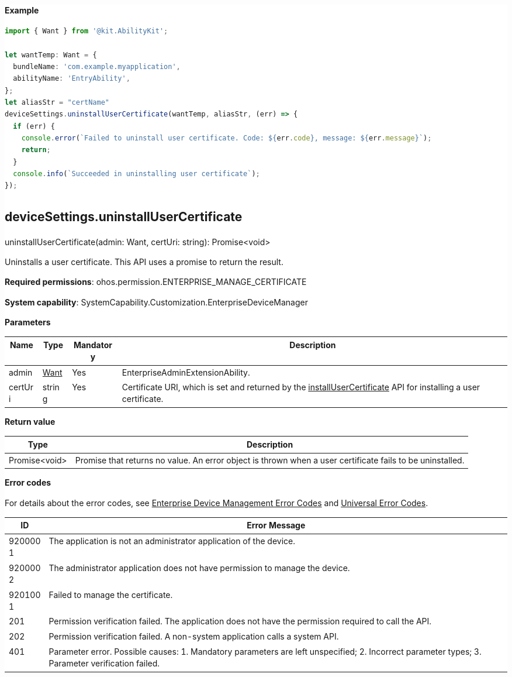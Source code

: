 **Example**

```ts
import { Want } from '@kit.AbilityKit';

let wantTemp: Want = {
  bundleName: 'com.example.myapplication',
  abilityName: 'EntryAbility',
};
let aliasStr = "certName"
deviceSettings.uninstallUserCertificate(wantTemp, aliasStr, (err) => {
  if (err) {
    console.error(`Failed to uninstall user certificate. Code: ${err.code}, message: ${err.message}`);
    return;
  }
  console.info(`Succeeded in uninstalling user certificate`);
});
```

## deviceSettings.uninstallUserCertificate

uninstallUserCertificate(admin: Want, certUri: string): Promise&lt;void&gt;

Uninstalls a user certificate. This API uses a promise to return the result.

**Required permissions**: ohos.permission.ENTERPRISE_MANAGE_CERTIFICATE

**System capability**: SystemCapability.Customization.EnterpriseDeviceManager

**Parameters**

| Name  | Type                                 | Mandatory  | Description     |
| ----- | ----------------------------------- | ---- | ------- |
| admin | [Want](../apis-ability-kit/js-apis-app-ability-want.md) | Yes   | EnterpriseAdminExtensionAbility.|
| certUri    | string     | Yes   | Certificate URI, which is set and returned by the [installUserCertificate](#devicesettingsinstallusercertificate-1) API for installing a user certificate.|

**Return value**

| Type                  | Description                     |
| --------------------- | ------------------------- |
| Promise&lt;void&gt; | Promise that returns no value. An error object is thrown when a user certificate fails to be uninstalled.|

**Error codes**

For details about the error codes, see [Enterprise Device Management Error Codes](errorcode-enterpriseDeviceManager.md) and [Universal Error Codes](../errorcode-universal.md).

| ID| Error Message                                                                    |
| ------- | ---------------------------------------------------------------------------- |
| 9200001 | The application is not an administrator application of the device.            |
| 9200002 | The administrator application does not have permission to manage the device. |
| 9201001 | Failed to manage the certificate. |
| 201 | Permission verification failed. The application does not have the permission required to call the API. |
| 202 | Permission verification failed. A non-system application calls a system API. |
| 401 | Parameter error. Possible causes: 1. Mandatory parameters are left unspecified; 2. Incorrect parameter types; 3. Parameter verification failed. |
